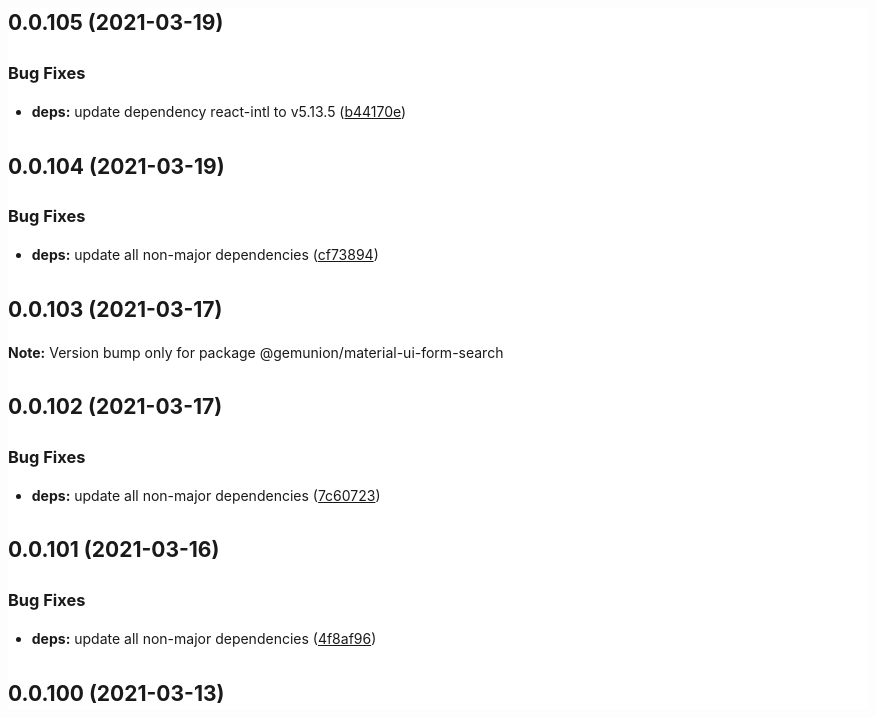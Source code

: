 

## 0.0.105 (2021-03-19)


### Bug Fixes

* **deps:** update dependency react-intl to v5.13.5 ([b44170e](https://github.com/memoryOS/material-ui/commit/b44170e5ad9a322b24d4a12804d6540eb18ba5dd))





## 0.0.104 (2021-03-19)


### Bug Fixes

* **deps:** update all non-major dependencies ([cf73894](https://github.com/memoryOS/material-ui/commit/cf73894ec42d6f21ad02b3e5b8298bfc06fa99d5))





## 0.0.103 (2021-03-17)

**Note:** Version bump only for package @gemunion/material-ui-form-search





## 0.0.102 (2021-03-17)


### Bug Fixes

* **deps:** update all non-major dependencies ([7c60723](https://github.com/memoryOS/material-ui/commit/7c60723dce91e4983edfdb346a48d90573813a70))





## 0.0.101 (2021-03-16)


### Bug Fixes

* **deps:** update all non-major dependencies ([4f8af96](https://github.com/memoryOS/material-ui/commit/4f8af9657ed6a9e4a408816e9084a61ee635d92c))





## 0.0.100 (2021-03-13)
